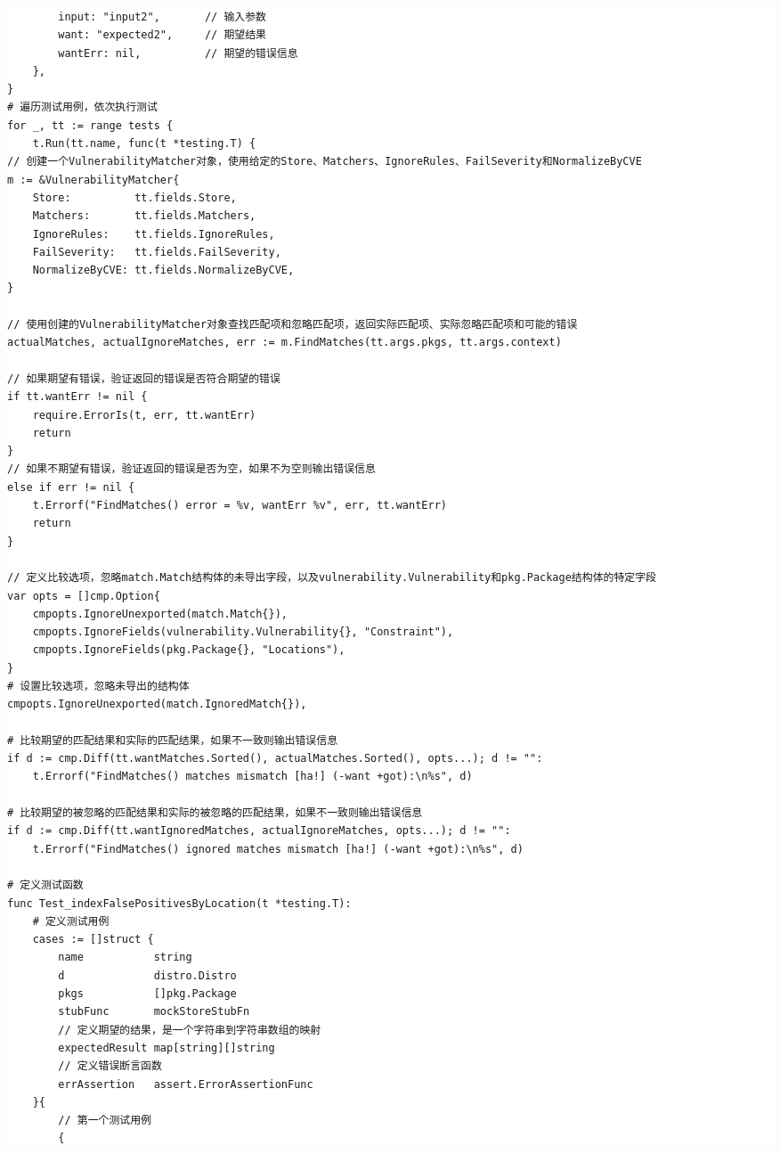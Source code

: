 ```
        input: "input2",       // 输入参数
        want: "expected2",     // 期望结果
        wantErr: nil,          // 期望的错误信息
    },
}
# 遍历测试用例，依次执行测试
for _, tt := range tests {
    t.Run(tt.name, func(t *testing.T) {
// 创建一个VulnerabilityMatcher对象，使用给定的Store、Matchers、IgnoreRules、FailSeverity和NormalizeByCVE
m := &VulnerabilityMatcher{
    Store:          tt.fields.Store,
    Matchers:       tt.fields.Matchers,
    IgnoreRules:    tt.fields.IgnoreRules,
    FailSeverity:   tt.fields.FailSeverity,
    NormalizeByCVE: tt.fields.NormalizeByCVE,
}

// 使用创建的VulnerabilityMatcher对象查找匹配项和忽略匹配项，返回实际匹配项、实际忽略匹配项和可能的错误
actualMatches, actualIgnoreMatches, err := m.FindMatches(tt.args.pkgs, tt.args.context)

// 如果期望有错误，验证返回的错误是否符合期望的错误
if tt.wantErr != nil {
    require.ErrorIs(t, err, tt.wantErr)
    return
} 
// 如果不期望有错误，验证返回的错误是否为空，如果不为空则输出错误信息
else if err != nil {
    t.Errorf("FindMatches() error = %v, wantErr %v", err, tt.wantErr)
    return
}

// 定义比较选项，忽略match.Match结构体的未导出字段，以及vulnerability.Vulnerability和pkg.Package结构体的特定字段
var opts = []cmp.Option{
    cmpopts.IgnoreUnexported(match.Match{}),
    cmpopts.IgnoreFields(vulnerability.Vulnerability{}, "Constraint"),
    cmpopts.IgnoreFields(pkg.Package{}, "Locations"),
}
# 设置比较选项，忽略未导出的结构体
cmpopts.IgnoreUnexported(match.IgnoredMatch{}),

# 比较期望的匹配结果和实际的匹配结果，如果不一致则输出错误信息
if d := cmp.Diff(tt.wantMatches.Sorted(), actualMatches.Sorted(), opts...); d != "":
    t.Errorf("FindMatches() matches mismatch [ha!] (-want +got):\n%s", d)

# 比较期望的被忽略的匹配结果和实际的被忽略的匹配结果，如果不一致则输出错误信息
if d := cmp.Diff(tt.wantIgnoredMatches, actualIgnoreMatches, opts...); d != "":
    t.Errorf("FindMatches() ignored matches mismatch [ha!] (-want +got):\n%s", d)

# 定义测试函数
func Test_indexFalsePositivesByLocation(t *testing.T):
    # 定义测试用例
    cases := []struct {
        name           string
        d              distro.Distro
        pkgs           []pkg.Package
        stubFunc       mockStoreStubFn
		// 定义期望的结果，是一个字符串到字符串数组的映射
		expectedResult map[string][]string
		// 定义错误断言函数
		errAssertion   assert.ErrorAssertionFunc
	}{
		// 第一个测试用例
		{
```